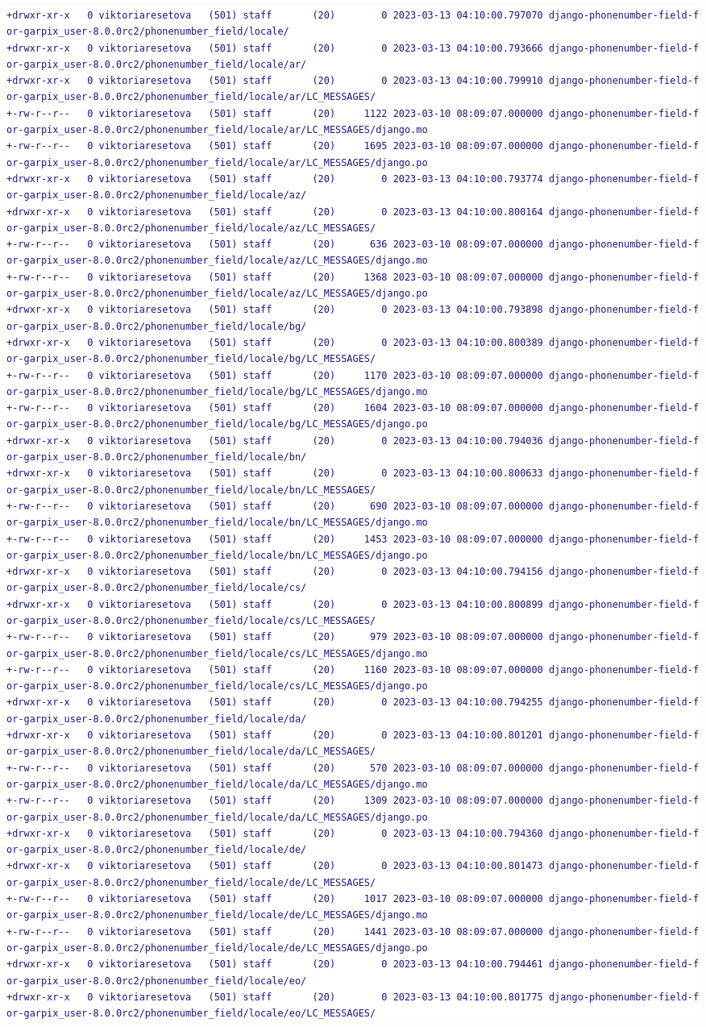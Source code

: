 ```diff
+drwxr-xr-x   0 viktoriaresetova   (501) staff       (20)        0 2023-03-13 04:10:00.797070 django-phonenumber-field-for-garpix_user-8.0.0rc2/phonenumber_field/locale/
+drwxr-xr-x   0 viktoriaresetova   (501) staff       (20)        0 2023-03-13 04:10:00.793666 django-phonenumber-field-for-garpix_user-8.0.0rc2/phonenumber_field/locale/ar/
+drwxr-xr-x   0 viktoriaresetova   (501) staff       (20)        0 2023-03-13 04:10:00.799910 django-phonenumber-field-for-garpix_user-8.0.0rc2/phonenumber_field/locale/ar/LC_MESSAGES/
+-rw-r--r--   0 viktoriaresetova   (501) staff       (20)     1122 2023-03-10 08:09:07.000000 django-phonenumber-field-for-garpix_user-8.0.0rc2/phonenumber_field/locale/ar/LC_MESSAGES/django.mo
+-rw-r--r--   0 viktoriaresetova   (501) staff       (20)     1695 2023-03-10 08:09:07.000000 django-phonenumber-field-for-garpix_user-8.0.0rc2/phonenumber_field/locale/ar/LC_MESSAGES/django.po
+drwxr-xr-x   0 viktoriaresetova   (501) staff       (20)        0 2023-03-13 04:10:00.793774 django-phonenumber-field-for-garpix_user-8.0.0rc2/phonenumber_field/locale/az/
+drwxr-xr-x   0 viktoriaresetova   (501) staff       (20)        0 2023-03-13 04:10:00.800164 django-phonenumber-field-for-garpix_user-8.0.0rc2/phonenumber_field/locale/az/LC_MESSAGES/
+-rw-r--r--   0 viktoriaresetova   (501) staff       (20)      636 2023-03-10 08:09:07.000000 django-phonenumber-field-for-garpix_user-8.0.0rc2/phonenumber_field/locale/az/LC_MESSAGES/django.mo
+-rw-r--r--   0 viktoriaresetova   (501) staff       (20)     1368 2023-03-10 08:09:07.000000 django-phonenumber-field-for-garpix_user-8.0.0rc2/phonenumber_field/locale/az/LC_MESSAGES/django.po
+drwxr-xr-x   0 viktoriaresetova   (501) staff       (20)        0 2023-03-13 04:10:00.793898 django-phonenumber-field-for-garpix_user-8.0.0rc2/phonenumber_field/locale/bg/
+drwxr-xr-x   0 viktoriaresetova   (501) staff       (20)        0 2023-03-13 04:10:00.800389 django-phonenumber-field-for-garpix_user-8.0.0rc2/phonenumber_field/locale/bg/LC_MESSAGES/
+-rw-r--r--   0 viktoriaresetova   (501) staff       (20)     1170 2023-03-10 08:09:07.000000 django-phonenumber-field-for-garpix_user-8.0.0rc2/phonenumber_field/locale/bg/LC_MESSAGES/django.mo
+-rw-r--r--   0 viktoriaresetova   (501) staff       (20)     1604 2023-03-10 08:09:07.000000 django-phonenumber-field-for-garpix_user-8.0.0rc2/phonenumber_field/locale/bg/LC_MESSAGES/django.po
+drwxr-xr-x   0 viktoriaresetova   (501) staff       (20)        0 2023-03-13 04:10:00.794036 django-phonenumber-field-for-garpix_user-8.0.0rc2/phonenumber_field/locale/bn/
+drwxr-xr-x   0 viktoriaresetova   (501) staff       (20)        0 2023-03-13 04:10:00.800633 django-phonenumber-field-for-garpix_user-8.0.0rc2/phonenumber_field/locale/bn/LC_MESSAGES/
+-rw-r--r--   0 viktoriaresetova   (501) staff       (20)      690 2023-03-10 08:09:07.000000 django-phonenumber-field-for-garpix_user-8.0.0rc2/phonenumber_field/locale/bn/LC_MESSAGES/django.mo
+-rw-r--r--   0 viktoriaresetova   (501) staff       (20)     1453 2023-03-10 08:09:07.000000 django-phonenumber-field-for-garpix_user-8.0.0rc2/phonenumber_field/locale/bn/LC_MESSAGES/django.po
+drwxr-xr-x   0 viktoriaresetova   (501) staff       (20)        0 2023-03-13 04:10:00.794156 django-phonenumber-field-for-garpix_user-8.0.0rc2/phonenumber_field/locale/cs/
+drwxr-xr-x   0 viktoriaresetova   (501) staff       (20)        0 2023-03-13 04:10:00.800899 django-phonenumber-field-for-garpix_user-8.0.0rc2/phonenumber_field/locale/cs/LC_MESSAGES/
+-rw-r--r--   0 viktoriaresetova   (501) staff       (20)      979 2023-03-10 08:09:07.000000 django-phonenumber-field-for-garpix_user-8.0.0rc2/phonenumber_field/locale/cs/LC_MESSAGES/django.mo
+-rw-r--r--   0 viktoriaresetova   (501) staff       (20)     1160 2023-03-10 08:09:07.000000 django-phonenumber-field-for-garpix_user-8.0.0rc2/phonenumber_field/locale/cs/LC_MESSAGES/django.po
+drwxr-xr-x   0 viktoriaresetova   (501) staff       (20)        0 2023-03-13 04:10:00.794255 django-phonenumber-field-for-garpix_user-8.0.0rc2/phonenumber_field/locale/da/
+drwxr-xr-x   0 viktoriaresetova   (501) staff       (20)        0 2023-03-13 04:10:00.801201 django-phonenumber-field-for-garpix_user-8.0.0rc2/phonenumber_field/locale/da/LC_MESSAGES/
+-rw-r--r--   0 viktoriaresetova   (501) staff       (20)      570 2023-03-10 08:09:07.000000 django-phonenumber-field-for-garpix_user-8.0.0rc2/phonenumber_field/locale/da/LC_MESSAGES/django.mo
+-rw-r--r--   0 viktoriaresetova   (501) staff       (20)     1309 2023-03-10 08:09:07.000000 django-phonenumber-field-for-garpix_user-8.0.0rc2/phonenumber_field/locale/da/LC_MESSAGES/django.po
+drwxr-xr-x   0 viktoriaresetova   (501) staff       (20)        0 2023-03-13 04:10:00.794360 django-phonenumber-field-for-garpix_user-8.0.0rc2/phonenumber_field/locale/de/
+drwxr-xr-x   0 viktoriaresetova   (501) staff       (20)        0 2023-03-13 04:10:00.801473 django-phonenumber-field-for-garpix_user-8.0.0rc2/phonenumber_field/locale/de/LC_MESSAGES/
+-rw-r--r--   0 viktoriaresetova   (501) staff       (20)     1017 2023-03-10 08:09:07.000000 django-phonenumber-field-for-garpix_user-8.0.0rc2/phonenumber_field/locale/de/LC_MESSAGES/django.mo
+-rw-r--r--   0 viktoriaresetova   (501) staff       (20)     1441 2023-03-10 08:09:07.000000 django-phonenumber-field-for-garpix_user-8.0.0rc2/phonenumber_field/locale/de/LC_MESSAGES/django.po
+drwxr-xr-x   0 viktoriaresetova   (501) staff       (20)        0 2023-03-13 04:10:00.794461 django-phonenumber-field-for-garpix_user-8.0.0rc2/phonenumber_field/locale/eo/
+drwxr-xr-x   0 viktoriaresetova   (501) staff       (20)        0 2023-03-13 04:10:00.801775 django-phonenumber-field-for-garpix_user-8.0.0rc2/phonenumber_field/locale/eo/LC_MESSAGES/
```